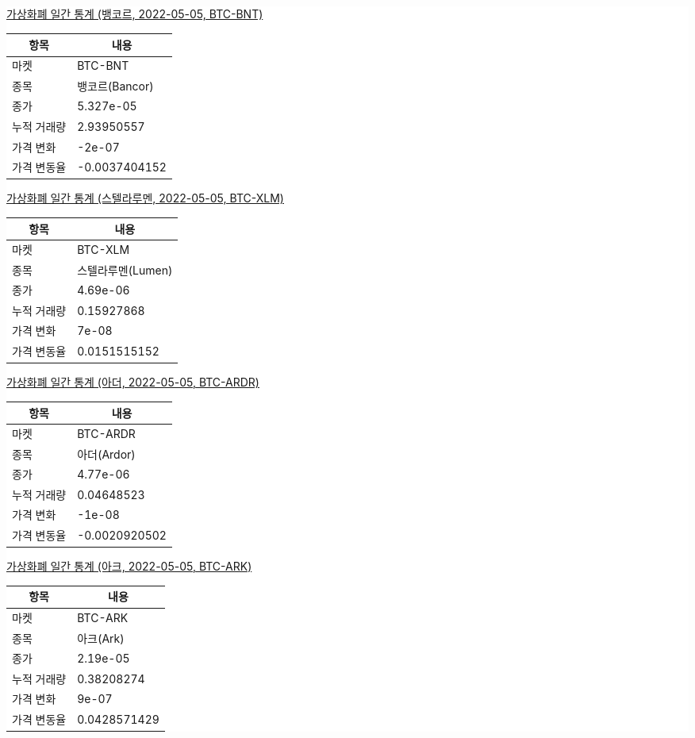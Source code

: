 
[가상화폐 일간 통계 (뱅코르, 2022-05-05, BTC-BNT)](BTC-BNT-daily-candle-10days.html)

|항목|내용|
|--|--|
|마켓|BTC-BNT|
|종목|뱅코르(Bancor)|
|종가|5.327e-05|
|누적 거래량|2.93950557|
|가격 변화|-2e-07|
|가격 변동율|-0.0037404152|


[가상화폐 일간 통계 (스텔라루멘, 2022-05-05, BTC-XLM)](BTC-XLM-daily-candle-10days.html)

|항목|내용|
|--|--|
|마켓|BTC-XLM|
|종목|스텔라루멘(Lumen)|
|종가|4.69e-06|
|누적 거래량|0.15927868|
|가격 변화|7e-08|
|가격 변동율|0.0151515152|


[가상화폐 일간 통계 (아더, 2022-05-05, BTC-ARDR)](BTC-ARDR-daily-candle-10days.html)

|항목|내용|
|--|--|
|마켓|BTC-ARDR|
|종목|아더(Ardor)|
|종가|4.77e-06|
|누적 거래량|0.04648523|
|가격 변화|-1e-08|
|가격 변동율|-0.0020920502|


[가상화폐 일간 통계 (아크, 2022-05-05, BTC-ARK)](BTC-ARK-daily-candle-10days.html)

|항목|내용|
|--|--|
|마켓|BTC-ARK|
|종목|아크(Ark)|
|종가|2.19e-05|
|누적 거래량|0.38208274|
|가격 변화|9e-07|
|가격 변동율|0.0428571429|

